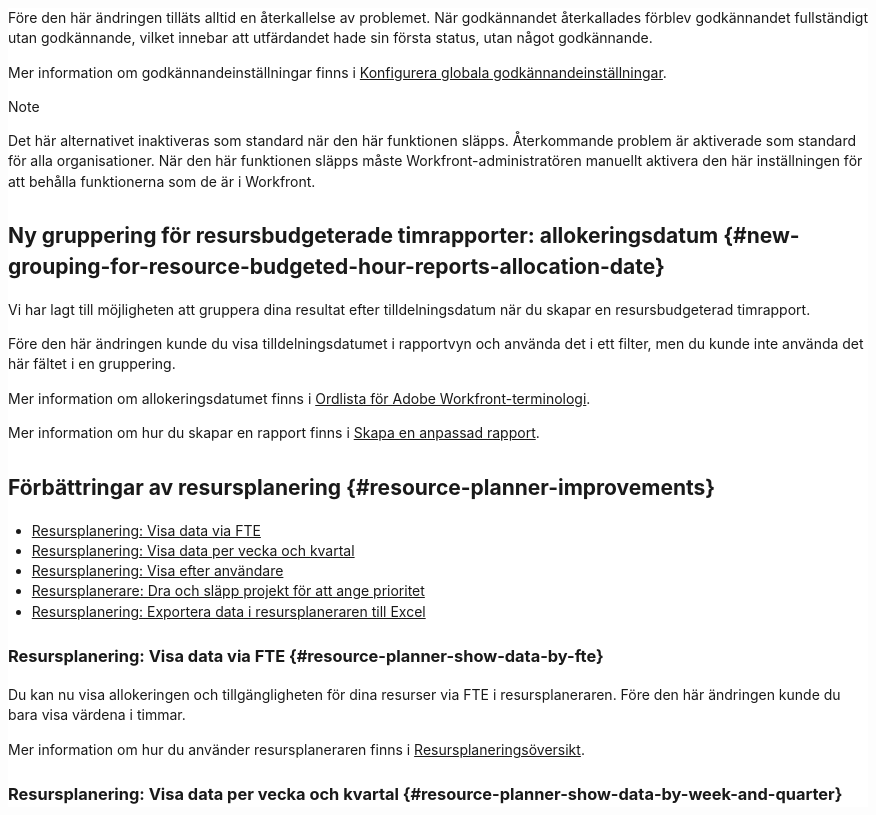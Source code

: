 Före den här ändringen tilläts alltid en återkallelse av problemet. När godkännandet återkallades förblev godkännandet fullständigt utan godkännande, vilket innebar att utfärdandet hade sin första status, utan något godkännande.

Mer information om godkännandeinställningar finns i [Konfigurera globala godkännandeinställningar](../../../../administration-and-setup/customize-workfront/configure-approval-milestone-processes/establish-approval-settings.md). 

>[!NOTE]
>
>Det här alternativet inaktiveras som standard när den här funktionen släpps. Återkommande problem är aktiverade som standard för alla organisationer. När den här funktionen släpps måste Workfront-administratören manuellt aktivera den här inställningen för att behålla funktionerna som de är i Workfront.

## Ny gruppering för resursbudgeterade timrapporter: allokeringsdatum {#new-grouping-for-resource-budgeted-hour-reports-allocation-date}

Vi har lagt till möjligheten att gruppera dina resultat efter tilldelningsdatum när du skapar en resursbudgeterad timrapport.

Före den här ändringen kunde du visa tilldelningsdatumet i rapportvyn och använda det i ett filter, men du kunde inte använda det här fältet i en gruppering.

Mer information om allokeringsdatumet finns i [Ordlista för Adobe Workfront-terminologi](../../../../workfront-basics/navigate-workfront/workfront-navigation/workfront-terminology-glossary.md).

Mer information om hur du skapar en rapport finns i [Skapa en anpassad rapport](../../../../reports-and-dashboards/reports/creating-and-managing-reports/create-custom-report.md).

## Förbättringar av resursplanering {#resource-planner-improvements}

* [Resursplanering: Visa data via FTE](#resource-planner-show-data-by-fte)
* [Resursplanering: Visa data per vecka och kvartal](#resource-planner-show-data-by-week-and-quarter)
* [Resursplanering: Visa efter användare](#resource-planner-view-by-user)
* [Resursplanerare: Dra och släpp projekt för att ange prioritet](#resource-planner-drag-and-drop-projects-to-establish-priority)
* [Resursplanering: Exportera data i resursplaneraren till Excel](#resource-planner-export-the-data-in-the-resource-planner-to-excel)

### Resursplanering: Visa data via FTE {#resource-planner-show-data-by-fte}

Du kan nu visa allokeringen och tillgängligheten för dina resurser via FTE i resursplaneraren. Före den här ändringen kunde du bara visa värdena i timmar.

Mer information om hur du använder resursplaneraren finns i [Resursplaneringsöversikt](../../../../resource-mgmt/resource-planning/get-started-resource-planner.md).

### Resursplanering: Visa data per vecka och kvartal {#resource-planner-show-data-by-week-and-quarter}
